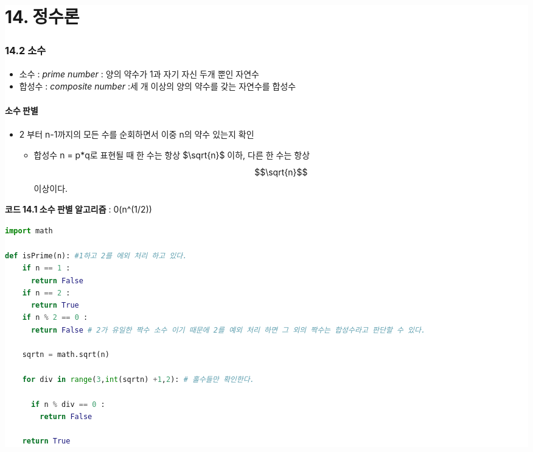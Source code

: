 # 14. 정수론



<script type="text/x-mathjax-config">
MathJax.Hub.Config({
    TeX: {
      equationNumbers: {
        autoNumber: "AMS"
      }
    },
    tex2jax: {
    inlineMath: [ ['$', '$'] ],
    displayMath: [ ['$$', '$$'] ],
    processEscapes: true,
  }
});
MathJax.Hub.Register.MessageHook("Math Processing Error",function (message) {
	  alert("Math Processing Error: "+message[1]);
	});
MathJax.Hub.Register.MessageHook("TeX Jax - parse error",function (message) {
	  alert("Math Processing Error: "+message[1]);
	});
</script>
<script type="text/javascript" async
  src="https://cdn.mathjax.org/mathjax/latest/MathJax.js?config=TeX-MML-AM_CHTML">
</script>

### 14.2 소수

* 소수 : *prime number* : 양의 약수가 1과 자기 자신 두개 뿐인 자연수
* 합성수 : *composite number* :세 개 이상의 양의 약수를 갖는 자연수를 합성수



#### 소수 판별

* 2 부터 n-1까지의 모든 수를 순회하면서 이중 n의 약수 있는지 확인

  + 합성수 n = p*q로 표현될 때 한 수는 항상 $\sqrt{n}$ 이하, 다른 한 수는 항상 $$\sqrt{n}$$ 이상이다. 

    

**코드 14.1 소수 판별 알고리즘** : 0(n^(1/2))

``` python
import math

def isPrime(n): #1하고 2를 에외 처리 하고 있다.
    if n == 1 :
      return False
    if n == 2 :
      return True
    if n % 2 == 0 : 
      return False # 2가 유일한 짝수 소수 이기 때문에 2를 예외 처리 하면 그 외의 짝수는 합성수라고 판단할 수 있다.
    
    sqrtn = math.sqrt(n)

    for div in range(3,int(sqrtn) +1,2): # 홀수들만 확인한다.

      if n % div == 0 :
        return False
        
    return True


```
